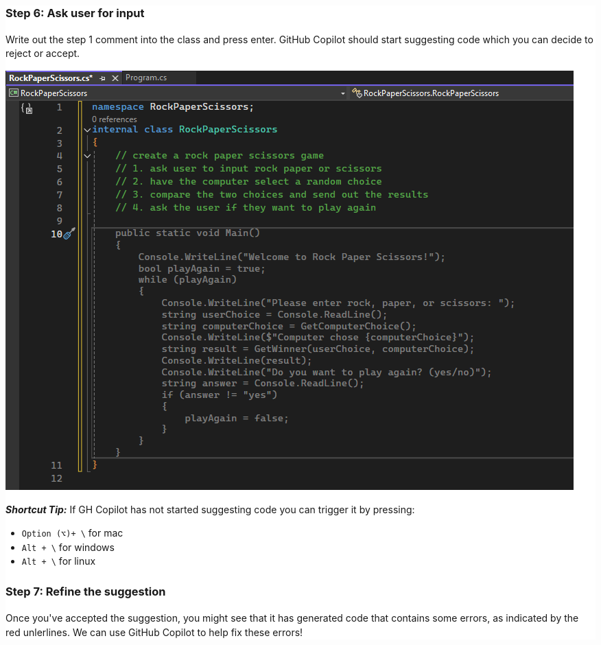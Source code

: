 ### Step 6: Ask user for input

Write out the step 1 comment into the class and press enter. GitHub Copilot should start suggesting code which you can decide to reject or accept. 

![add in copilot comments](images/rps_030.png)

**_Shortcut Tip:_** If GH Copilot has not started suggesting code you can trigger it by pressing:

- `Option (⌥)+ \` for mac
- `Alt + \` for windows
- `Alt + \` for linux

### Step 7: Refine the suggestion

Once you've accepted the suggestion, you might see that it has generated code that contains some errors, as indicated by the red unlerlines. We can use GitHub Copilot to help fix these errors!

